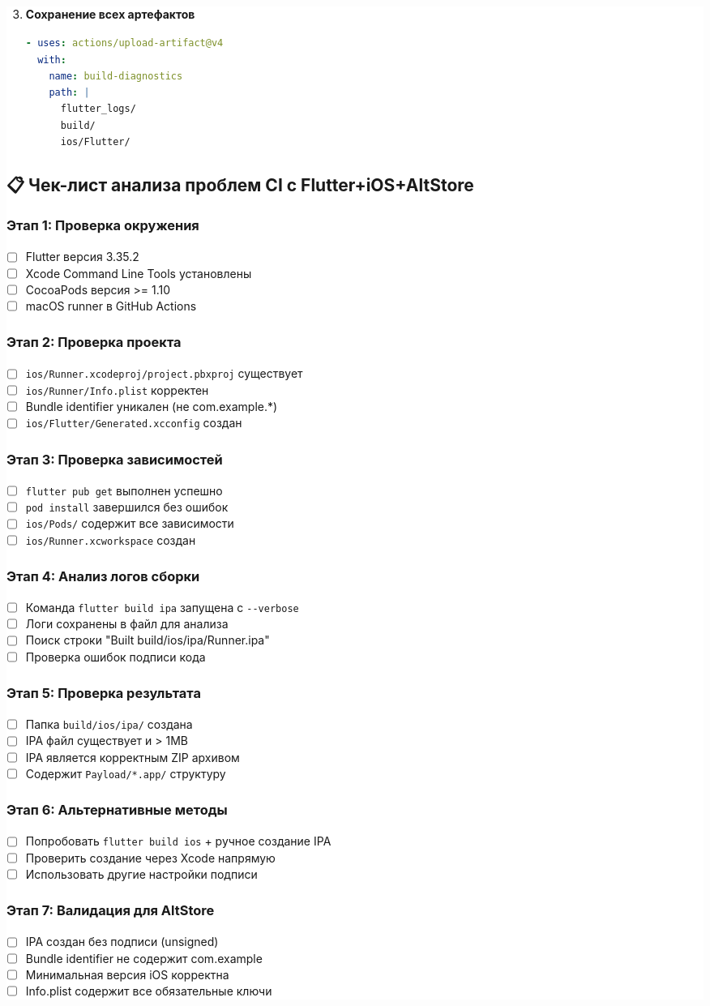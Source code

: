 3. **Сохранение всех артефактов**
   ```yaml
   - uses: actions/upload-artifact@v4
     with:
       name: build-diagnostics
       path: |
         flutter_logs/
         build/
         ios/Flutter/
   ```

## 📋 Чек-лист анализа проблем CI с Flutter+iOS+AltStore

### Этап 1: Проверка окружения
- [ ] Flutter версия 3.35.2
- [ ] Xcode Command Line Tools установлены
- [ ] CocoaPods версия >= 1.10
- [ ] macOS runner в GitHub Actions

### Этап 2: Проверка проекта
- [ ] `ios/Runner.xcodeproj/project.pbxproj` существует
- [ ] `ios/Runner/Info.plist` корректен
- [ ] Bundle identifier уникален (не com.example.*)
- [ ] `ios/Flutter/Generated.xcconfig` создан

### Этап 3: Проверка зависимостей
- [ ] `flutter pub get` выполнен успешно
- [ ] `pod install` завершился без ошибок
- [ ] `ios/Pods/` содержит все зависимости
- [ ] `ios/Runner.xcworkspace` создан

### Этап 4: Анализ логов сборки
- [ ] Команда `flutter build ipa` запущена с `--verbose`
- [ ] Логи сохранены в файл для анализа
- [ ] Поиск строки "Built build/ios/ipa/Runner.ipa"
- [ ] Проверка ошибок подписи кода

### Этап 5: Проверка результата
- [ ] Папка `build/ios/ipa/` создана
- [ ] IPA файл существует и > 1MB
- [ ] IPA является корректным ZIP архивом
- [ ] Содержит `Payload/*.app/` структуру

### Этап 6: Альтернативные методы
- [ ] Попробовать `flutter build ios` + ручное создание IPA
- [ ] Проверить создание через Xcode напрямую
- [ ] Использовать другие настройки подписи

### Этап 7: Валидация для AltStore
- [ ] IPA создан без подписи (unsigned)
- [ ] Bundle identifier не содержит com.example
- [ ] Минимальная версия iOS корректна
- [ ] Info.plist содержит все обязательные ключи

